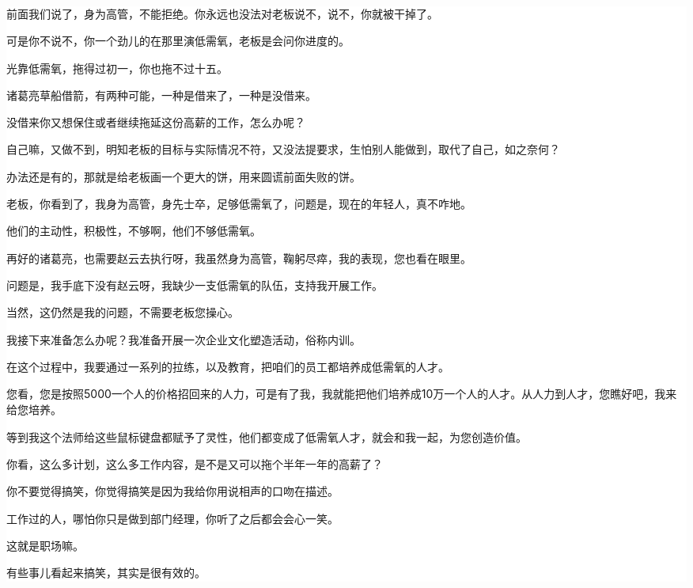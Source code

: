   

前面我们说了，身为高管，不能拒绝。你永远也没法对老板说不，说不，你就被干掉了。

  

可是你不说不，你一个劲儿的在那里演低需氧，老板是会问你进度的。  

  

光靠低需氧，拖得过初一，你也拖不过十五。

  

诸葛亮草船借箭，有两种可能，一种是借来了，一种是没借来。  

  

没借来你又想保住或者继续拖延这份高薪的工作，怎么办呢？

  

自己嘛，又做不到，明知老板的目标与实际情况不符，又没法提要求，生怕别人能做到，取代了自己，如之奈何？  

  

办法还是有的，那就是给老板画一个更大的饼，用来圆谎前面失败的饼。

  

老板，你看到了，我身为高管，身先士卒，足够低需氧了，问题是，现在的年轻人，真不咋地。  

  

他们的主动性，积极性，不够啊，他们不够低需氧。

  

再好的诸葛亮，也需要赵云去执行呀，我虽然身为高管，鞠躬尽瘁，我的表现，您也看在眼里。

  

问题是，我手底下没有赵云呀，我缺少一支低需氧的队伍，支持我开展工作。

  

当然，这仍然是我的问题，不需要老板您操心。

  

我接下来准备怎么办呢？我准备开展一次企业文化塑造活动，俗称内训。

  

在这个过程中，我要通过一系列的拉练，以及教育，把咱们的员工都培养成低需氧的人才。

  

您看，您是按照5000一个人的价格招回来的人力，可是有了我，我就能把他们培养成10万一个人的人才。从人力到人才，您瞧好吧，我来给您培养。  

  

等到我这个法师给这些鼠标键盘都赋予了灵性，他们都变成了低需氧人才，就会和我一起，为您创造价值。

  

你看，这么多计划，这么多工作内容，是不是又可以拖个半年一年的高薪了？  

  

你不要觉得搞笑，你觉得搞笑是因为我给你用说相声的口吻在描述。

  

工作过的人，哪怕你只是做到部门经理，你听了之后都会会心一笑。  

  

这就是职场嘛。

  

有些事儿看起来搞笑，其实是很有效的。

